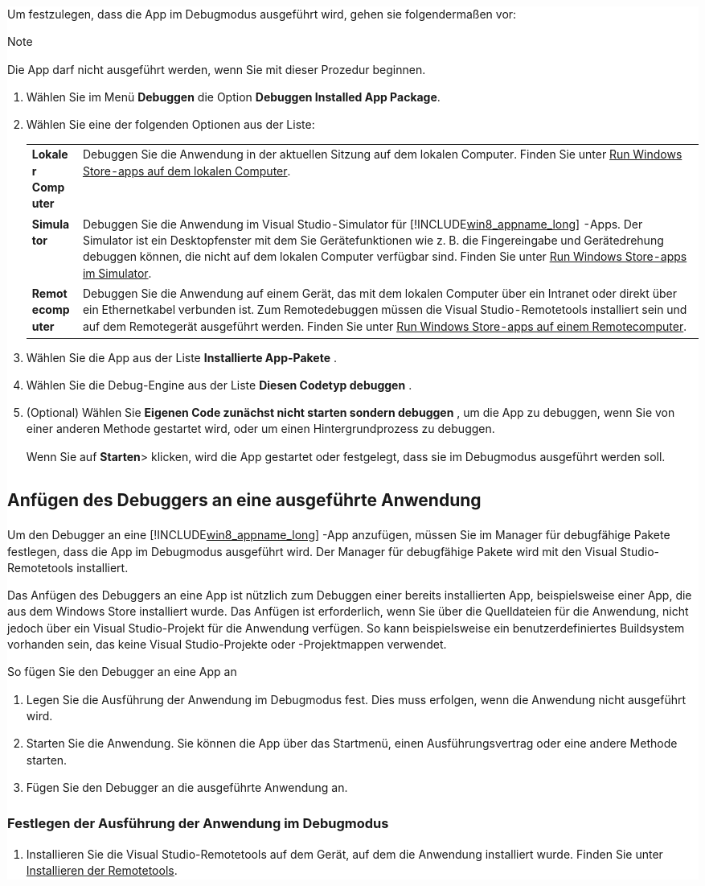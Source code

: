  Um festzulegen, dass die App im Debugmodus ausgeführt wird, gehen sie folgendermaßen vor:  

> [!NOTE]
>  Die App darf nicht ausgeführt werden, wenn Sie mit dieser Prozedur beginnen.  

1. Wählen Sie im Menü **Debuggen** die Option **Debuggen Installed App Package**.  

2. Wählen Sie eine der folgenden Optionen aus der Liste:  


   |                    |                                                                                                                                                                                                                                                                                                                                                                                                           |
   |--------------------|-----------------------------------------------------------------------------------------------------------------------------------------------------------------------------------------------------------------------------------------------------------------------------------------------------------------------------------------------------------------------------------------------------------|
   | **Lokaler Computer**  |                                                                                                                Debuggen Sie die Anwendung in der aktuellen Sitzung auf dem lokalen Computer. Finden Sie unter [Run Windows Store-apps auf dem lokalen Computer](../debugger/run-windows-store-apps-on-the-local-machine.md).                                                                                                                 |
   |   **Simulator**    | Debuggen Sie die Anwendung im Visual Studio-Simulator für [!INCLUDE[win8_appname_long](../includes/win8-appname-long-md.md)] -Apps. Der Simulator ist ein Desktopfenster mit dem Sie Gerätefunktionen wie z. B. die Fingereingabe und Gerätedrehung debuggen können, die nicht auf dem lokalen Computer verfügbar sind. Finden Sie unter [Run Windows Store-apps im Simulator](../debugger/run-windows-store-apps-in-the-simulator.md). |
   | **Remotecomputer** |                          Debuggen Sie die Anwendung auf einem Gerät, das mit dem lokalen Computer über ein Intranet oder direkt über ein Ethernetkabel verbunden ist. Zum Remotedebuggen müssen die Visual Studio-Remotetools installiert sein und auf dem Remotegerät ausgeführt werden. Finden Sie unter [Run Windows Store-apps auf einem Remotecomputer](../debugger/run-windows-store-apps-on-a-remote-machine.md).                           |


3. Wählen Sie die App aus der Liste **Installierte App-Pakete** .  

4. Wählen Sie die Debug-Engine aus der Liste **Diesen Codetyp debuggen** .  

5. (Optional) Wählen Sie **Eigenen Code zunächst nicht starten sondern debuggen** , um die App zu debuggen, wenn Sie von einer anderen Methode gestartet wird, oder um einen Hintergrundprozess zu debuggen.  

   Wenn Sie auf **Starten**&gt; klicken, wird die App gestartet oder festgelegt, dass sie im Debugmodus ausgeführt werden soll.  

##  <a name="BKMK_Attach_the_debugger_to_a_running_app_"></a> Anfügen des Debuggers an eine ausgeführte Anwendung  
 Um den Debugger an eine [!INCLUDE[win8_appname_long](../includes/win8-appname-long-md.md)] -App anzufügen, müssen Sie im Manager für debugfähige Pakete festlegen, dass die App im Debugmodus ausgeführt wird. Der Manager für debugfähige Pakete wird mit den Visual Studio-Remotetools installiert.  

 Das Anfügen des Debuggers an eine App ist nützlich zum Debuggen einer bereits installierten App, beispielsweise einer App, die aus dem Windows Store installiert wurde. Das Anfügen ist erforderlich, wenn Sie über die Quelldateien für die Anwendung, nicht jedoch über ein Visual Studio-Projekt für die Anwendung verfügen. So kann beispielsweise ein benutzerdefiniertes Buildsystem vorhanden sein, das keine Visual Studio-Projekte oder -Projektmappen verwendet.  

 So fügen Sie den Debugger an eine App an  

1.  Legen Sie die Ausführung der Anwendung im Debugmodus fest. Dies muss erfolgen, wenn die Anwendung nicht ausgeführt wird.  

2.  Starten Sie die Anwendung. Sie können die App über das Startmenü, einen Ausführungsvertrag oder eine andere Methode starten.  

3.  Fügen Sie den Debugger an die ausgeführte Anwendung an.  

###  <a name="BKMK_Set_the_app_to_run_in_debug_mode"></a> Festlegen der Ausführung der Anwendung im Debugmodus  

1.  Installieren Sie die Visual Studio-Remotetools auf dem Gerät, auf dem die Anwendung installiert wurde. Finden Sie unter [Installieren der Remotetools](http://msdn.microsoft.com/library/windows/apps/hh441469.aspx#BKMK_Installing_the_Remote_Tools).  
